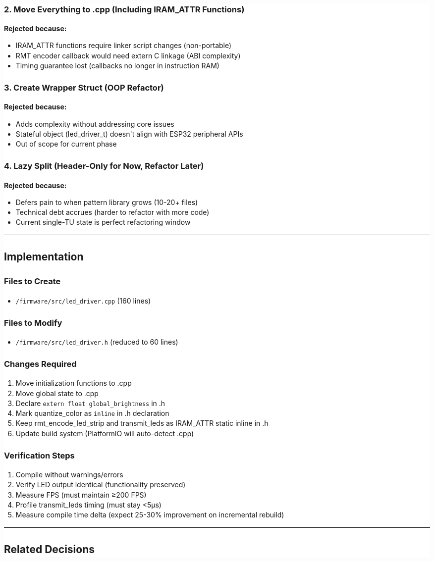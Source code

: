 ### 2. Move Everything to .cpp (Including IRAM_ATTR Functions)
**Rejected because:**
- IRAM_ATTR functions require linker script changes (non-portable)
- RMT encoder callback would need extern C linkage (ABI complexity)
- Timing guarantee lost (callbacks no longer in instruction RAM)

### 3. Create Wrapper Struct (OOP Refactor)
**Rejected because:**
- Adds complexity without addressing core issues
- Stateful object (led_driver_t) doesn't align with ESP32 peripheral APIs
- Out of scope for current phase

### 4. Lazy Split (Header-Only for Now, Refactor Later)
**Rejected because:**
- Defers pain to when pattern library grows (10-20+ files)
- Technical debt accrues (harder to refactor with more code)
- Current single-TU state is perfect refactoring window

---

## Implementation

### Files to Create
- `/firmware/src/led_driver.cpp` (160 lines)

### Files to Modify
- `/firmware/src/led_driver.h` (reduced to 60 lines)

### Changes Required
1. Move initialization functions to .cpp
2. Move global state to .cpp
3. Declare `extern float global_brightness` in .h
4. Mark quantize_color as `inline` in .h declaration
5. Keep rmt_encode_led_strip and transmit_leds as IRAM_ATTR static inline in .h
6. Update build system (PlatformIO will auto-detect .cpp)

### Verification Steps
1. Compile without warnings/errors
2. Verify LED output identical (functionality preserved)
3. Measure FPS (must maintain ≥200 FPS)
4. Profile transmit_leds timing (must stay <5µs)
5. Measure compile time delta (expect 25-30% improvement on incremental rebuild)

---

## Related Decisions
